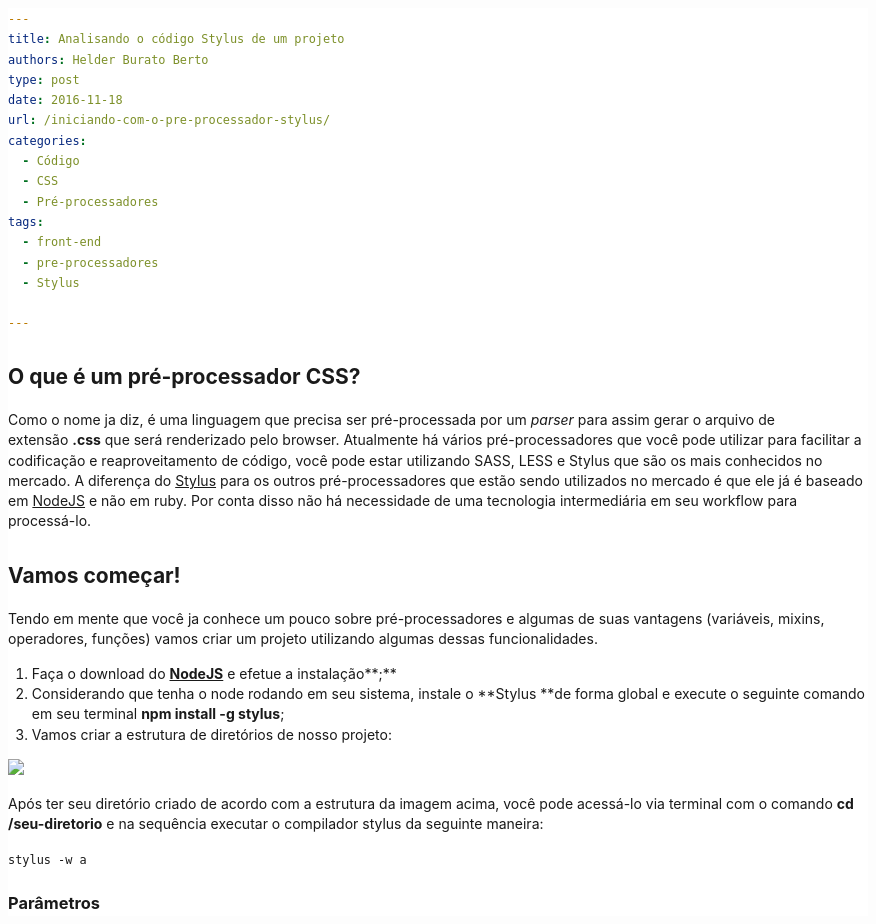 ```yaml
---
title: Analisando o código Stylus de um projeto
authors: Helder Burato Berto
type: post
date: 2016-11-18
url: /iniciando-com-o-pre-processador-stylus/
categories:
  - Código
  - CSS
  - Pré-processadores
tags:
  - front-end
  - pre-processadores
  - Stylus

---
```

## **O que é um pré-processador CSS?**

Como o nome ja diz, é uma linguagem que precisa ser pré-processada por um _parser_ para assim gerar o arquivo de extensão **.css** que será renderizado pelo browser. Atualmente há vários pré-processadores que você pode utilizar para facilitar a codificação e reaproveitamento de código, você pode estar utilizando SASS, LESS e Stylus que são os mais conhecidos no mercado. A diferença do <a href="https://stylus-lang.com/" target="_blank" rel="nofollow">Stylus</a> para os outros pré-processadores que estão sendo utilizados no mercado é que ele já é baseado em <a href="https://nodejs.org/en/" target="_blank" rel="nofollow">NodeJS</a> e não em ruby. Por conta disso não há necessidade de uma tecnologia intermediária em seu workflow para processá-lo.

## Vamos começar!

Tendo em mente que você ja conhece um pouco sobre pré-processadores e algumas de suas vantagens (variáveis, mixins, operadores, funções) vamos criar um projeto utilizando algumas dessas funcionalidades.

  1. Faça o download do <a href="https://nodejs.org/en/" target="_blank" rel="nofollow"><strong>NodeJS</strong></a> e efetue a instalação**;**
  2. Considerando que tenha o node rodando em seu sistema, instale o **Stylus **de forma global e execute o seguinte comando em seu terminal **npm install -g stylus**;
  3. Vamos criar a estrutura de diretórios de nosso projeto:

![][1]

Após ter seu diretório criado de acordo com a estrutura da imagem acima, você pode acessá-lo via terminal com o comando **cd /seu-diretorio** e na sequência executar o compilador stylus da seguinte maneira:

`stylus -w a`

### **Parâmetros**


 [1]: https://raw.githubusercontent.com/diegoeis/tableless-static-images/master/2016/10/director.png